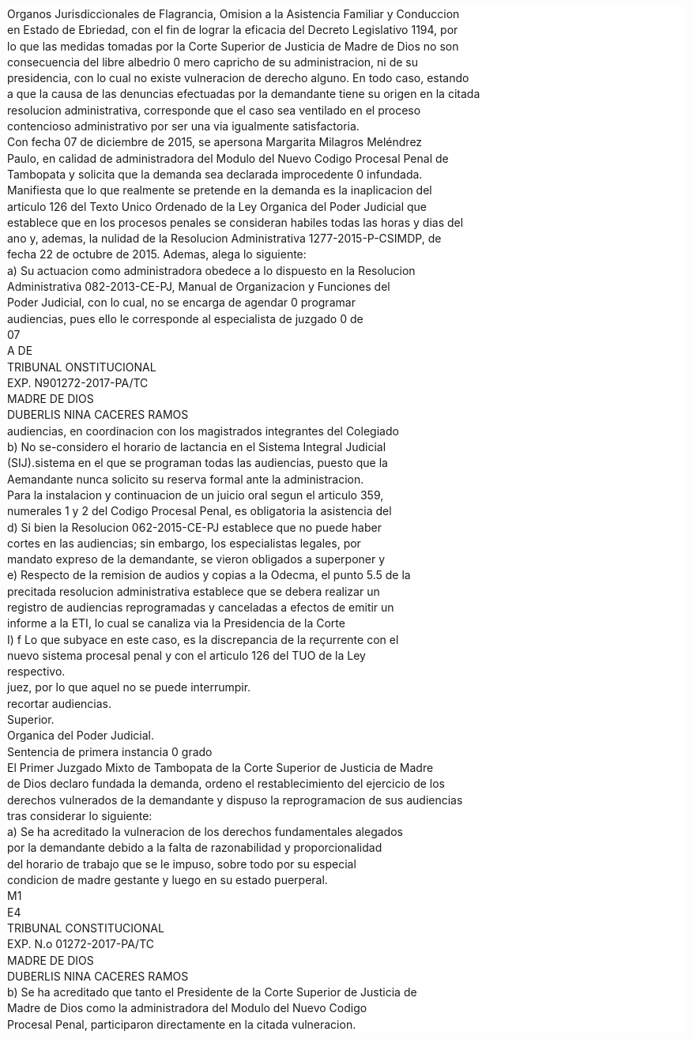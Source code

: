 Organos Jurisdiccionales de Flagrancia, Omision a la Asistencia Familiar y Conduccion  
en Estado de Ebriedad, con el fin de lograr la eficacia del Decreto Legislativo 1194, por  
lo que las medidas tomadas por la Corte Superior de Justicia de Madre de Dios no son  
consecuencia del libre albedrio 0 mero capricho de su administracion, ni de su  
presidencia, con lo cual no existe vulneracion de derecho alguno. En todo caso, estando  
a que la causa de las denuncias efectuadas por la demandante tiene su origen en la citada  
resolucion administrativa, corresponde que el caso sea ventilado en el proceso  
contencioso administrativo por ser una via igualmente satisfactoria.  
Con fecha 07 de diciembre de 2015, se apersona Margarita Milagros Meléndrez  
Paulo, en calidad de administradora del Modulo del Nuevo Codigo Procesal Penal de  
Tambopata y solicita que la demanda sea declarada improcedente 0 infundada.  
Manifiesta que lo que realmente se pretende en la demanda es la inaplicacion del  
articulo 126 del Texto Unico Ordenado de la Ley Organica del Poder Judicial que  
establece que en los procesos penales se consideran habiles todas las horas y dias del  
ano y, ademas, la nulidad de la Resolucion Administrativa 1277-2015-P-CSIMDP, de  
fecha 22 de octubre de 2015. Ademas, alega lo siguiente:  
a) Su actuacion como administradora obedece a lo dispuesto en la Resolucion  
Administrativa 082-2013-CE-PJ, Manual de Organizacion y Funciones del  
Poder Judicial, con lo cual, no se encarga de agendar 0 programar  
audiencias, pues ello le corresponde al especialista de juzgado 0 de  
07  
A DE  
TRIBUNAL ONSTITUCIONAL  
EXP. N901272-2017-PA/TC  
MADRE DE DIOS  
DUBERLIS NINA CACERES RAMOS  
audiencias, en coordinacion con los magistrados integrantes del Colegiado  
b) No se-considero el horario de lactancia en el Sistema Integral Judicial  
(SIJ).sistema en el que se programan todas las audiencias, puesto que la  
Aemandante nunca solicito su reserva formal ante la administracion.  
Para la instalacion y continuacion de un juicio oral segun el articulo 359,  
numerales 1 y 2 del Codigo Procesal Penal, es obligatoria la asistencia del  
d) Si bien la Resolucion 062-2015-CE-PJ establece que no puede haber  
cortes en las audiencias; sin embargo, los especialistas legales, por  
mandato expreso de la demandante, se vieron obligados a superponer y  
e) Respecto de la remision de audios y copias a la Odecma, el punto 5.5 de la  
precitada resolucion administrativa establece que se debera realizar un  
registro de audiencias reprogramadas y canceladas a efectos de emitir un  
informe a la ETI, lo cual se canaliza via la Presidencia de la Corte  
I) f Lo que subyace en este caso, es la discrepancia de la reçurrente con el  
nuevo sistema procesal penal y con el articulo 126 del TUO de la Ley  
respectivo.  
juez, por lo que aquel no se puede interrumpir.  
recortar audiencias.  
Superior.  
Organica del Poder Judicial.  
Sentencia de primera instancia 0 grado  
El Primer Juzgado Mixto de Tambopata de la Corte Superior de Justicia de Madre  
de Dios declaro fundada la demanda, ordeno el restablecimiento del ejercicio de los  
derechos vulnerados de la demandante y dispuso la reprogramacion de sus audiencias  
tras considerar lo siguiente:  
a) Se ha acreditado la vulneracion de los derechos fundamentales alegados  
por la demandante debido a la falta de razonabilidad y proporcionalidad  
del horario de trabajo que se le impuso, sobre todo por su especial  
condicion de madre gestante y luego en su estado puerperal.  
M1  
E4  
TRIBUNAL CONSTITUCIONAL  
EXP. N.o 01272-2017-PA/TC  
MADRE DE DIOS  
DUBERLIS NINA CACERES RAMOS  
 b) Se ha acreditado que tanto el Presidente de la Corte Superior de Justicia de  
Madre de Dios como la administradora del Modulo del Nuevo Codigo  
Procesal Penal, participaron directamente en la citada vulneracion.  